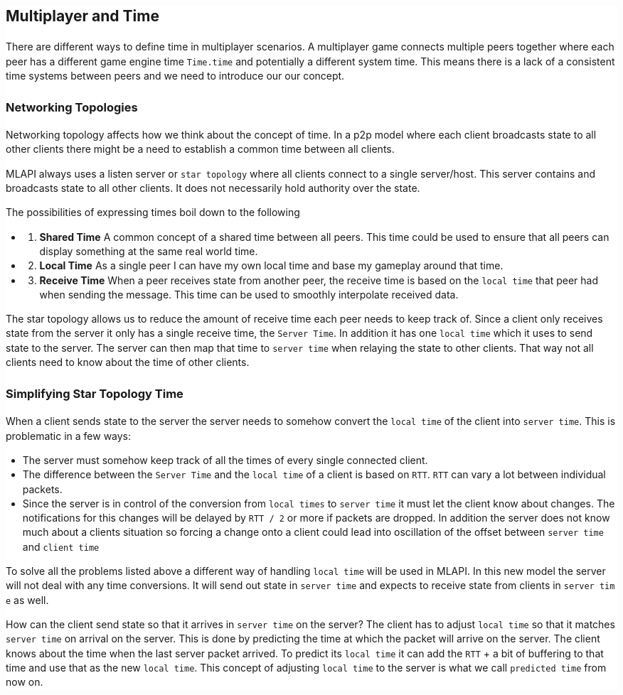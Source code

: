 ## Multiplayer and Time

There are different ways to define time in multiplayer scenarios. A multiplayer game connects multiple peers together where each peer has a different game engine time `Time.time` and potentially a different system time. This means there is a lack of a consistent time systems between peers and we need to introduce our our concept.



### Networking Topologies

Networking topology affects how we think about the concept of time. In a p2p model where each client broadcasts state to all other clients there might be a need to establish a common time between all clients.

MLAPI always uses a listen server or `star topology` where all clients connect to a single server/host. This server contains and broadcasts state to all other clients. It does not necessarily hold authority over the state.

The possibilities of expressing times boil down to the following

- 1. **Shared Time** A common concept of a shared time between all peers. This time could be used to ensure that all peers can display something at the same real world time.

- 2. **Local Time** As a single peer I can have my own local time and base my gameplay around that time.

- 3. **Receive Time** When a peer receives state from another peer, the receive time is based on the `local time` that peer had when sending the message. This time can be used to smoothly interpolate received data.

The star topology allows us to reduce the amount of receive time each peer needs to keep track of. Since a client only receives state from the server it only has a single receive time, the `Server Time`. In addition it has one `local time` which it uses to send state to the server. The server can then map that time to `server time` when relaying the state to other clients. That way not all clients need to know about the time of other clients.


### Simplifying Star Topology Time

When a client sends state to the server the server needs to somehow convert the `local time` of the client into `server time`. This is problematic in a few ways:
- The server must somehow keep track of all the times of every single connected client.
- The difference between the `Server Time` and the `local time` of a client is based on `RTT`. `RTT` can vary a lot between individual packets.
- Since the server is in control of the conversion from `local times` to `server time` it must let the client know about changes. The notifications for this changes will be delayed by `RTT / 2` or more if packets are dropped. In addition the server does not know much about a clients situation so forcing a change onto a client could lead into oscillation of the offset between `server time` and `client time`

To solve all the problems listed above a different way of handling `local time` will be used in MLAPI. In this new model the server will not deal with any time conversions. It will send out state in `server time` and expects to receive state from clients in `server time` as well.

How can the client send state so that it arrives in `server time` on the server? The client has to adjust `local time` so that it matches `server time` on arrival on the server. This is done by predicting the time at which the packet will arrive on the server. The client knows about the time when the last server packet arrived. To predict its `local time` it can add the `RTT` + a bit of buffering to that time and use that as the new `local time`. This concept of adjusting `local time` to the server is what we call `predicted time` from now on.
